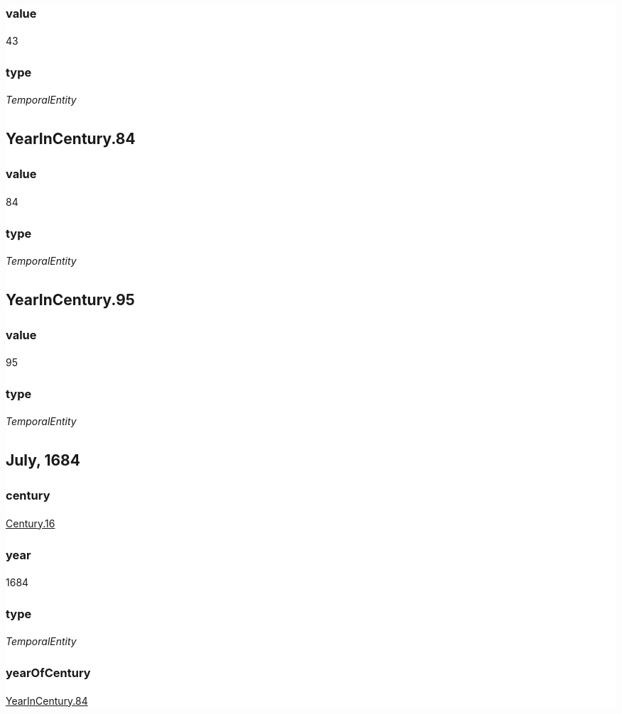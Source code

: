 ### value


43

### type


*TemporalEntity*

## YearInCentury.84

### value


84

### type


*TemporalEntity*

## YearInCentury.95

### value


95

### type


*TemporalEntity*

## July, 1684

### century


[Century.16](#Century.16)

### year


1684

### type


*TemporalEntity*

### yearOfCentury


[YearInCentury.84](#YearInCentury.84)
